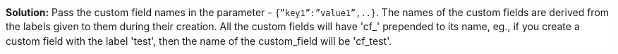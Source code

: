 **Solution:** Pass the custom field names in the parameter - `{”key1”:”value1”,..}`. The names of the custom fields are derived from the labels given to them during their creation. All the custom fields will have 'cf_' prepended to its name, eg., if you create a custom field with the label 'test', then the name of the custom_field will be 'cf_test'.




